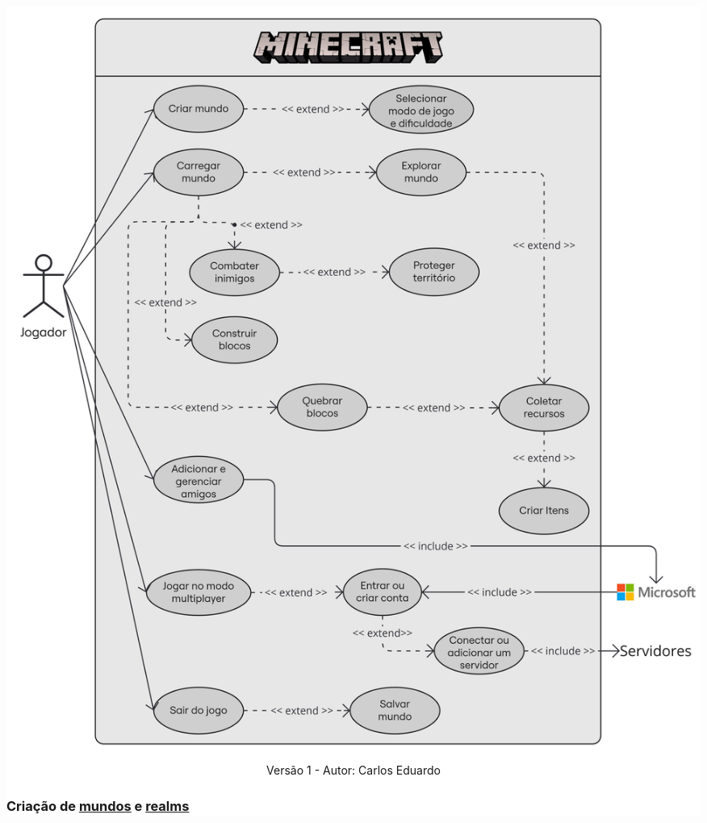 ![Casos de uso](../assets/imgs/Caso%20de%20uso.jpg)
<p style="text-align: center"> <i class="fa-solid fa-circle-info"></i> Versão 1 - Autor: Carlos Eduardo</p>

### Criação de [mundos](lexico.md#l05-overworld) e [realms](lexico.md#l45-realms)